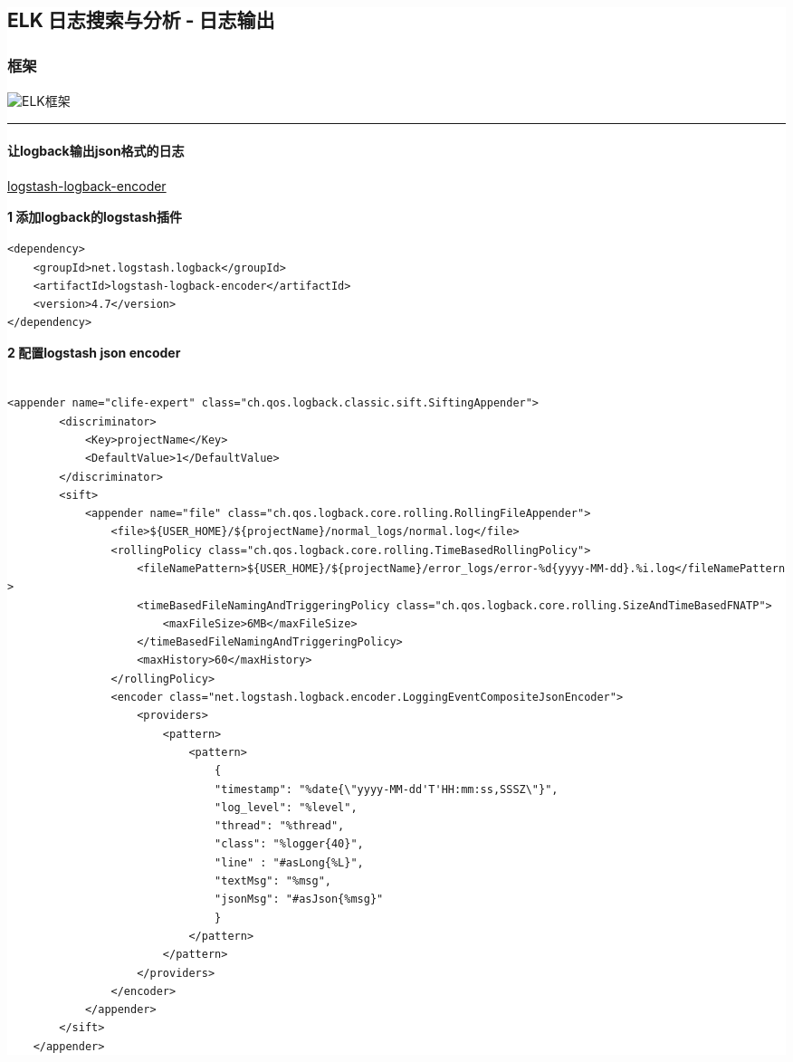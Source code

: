 ## ELK 日志搜索与分析 - 日志输出

### 框架

![ELK框架](https://github.com/LYDongD/graphic/blob/master/markdown/elk.png?raw=true)

---

#### 让logback输出json格式的日志

[logstash-logback-encoder](https://github.com/logstash/logstash-logback-encoder/blob/master/README.md)


**1 添加logback的logstash插件**

```
<dependency>
	<groupId>net.logstash.logback</groupId>
	<artifactId>logstash-logback-encoder</artifactId>
	<version>4.7</version>
</dependency>

```

**2 配置logstash json encoder**

```

<appender name="clife-expert" class="ch.qos.logback.classic.sift.SiftingAppender">
        <discriminator>
            <Key>projectName</Key>
            <DefaultValue>1</DefaultValue>
        </discriminator>
        <sift>
            <appender name="file" class="ch.qos.logback.core.rolling.RollingFileAppender">
                <file>${USER_HOME}/${projectName}/normal_logs/normal.log</file>
                <rollingPolicy class="ch.qos.logback.core.rolling.TimeBasedRollingPolicy">
                    <fileNamePattern>${USER_HOME}/${projectName}/error_logs/error-%d{yyyy-MM-dd}.%i.log</fileNamePattern>
                    <timeBasedFileNamingAndTriggeringPolicy class="ch.qos.logback.core.rolling.SizeAndTimeBasedFNATP">
                        <maxFileSize>6MB</maxFileSize>
                    </timeBasedFileNamingAndTriggeringPolicy>
                    <maxHistory>60</maxHistory>
                </rollingPolicy>
                <encoder class="net.logstash.logback.encoder.LoggingEventCompositeJsonEncoder">
                    <providers>
                        <pattern>
                            <pattern>
                                {
                                "timestamp": "%date{\"yyyy-MM-dd'T'HH:mm:ss,SSSZ\"}",
                                "log_level": "%level",
                                "thread": "%thread",
                                "class": "%logger{40}",
                                "line" : "#asLong{%L}",
                                "textMsg": "%msg",
                                "jsonMsg": "#asJson{%msg}"
                                }
                            </pattern>
                        </pattern>
                    </providers>
                </encoder>
            </appender>
        </sift>
    </appender>
```